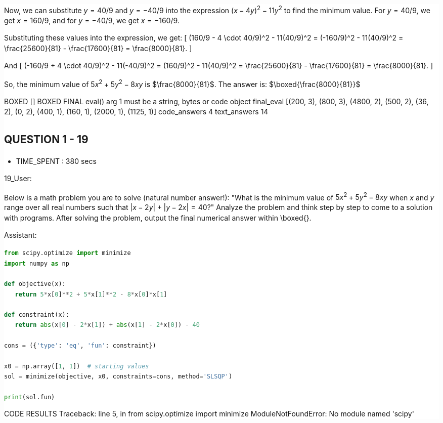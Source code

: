 Now, we can substitute $y = 40/9$ and $y = -40/9$ into the expression $(x-4y)^2 - 11y^2$ to find the minimum value. For $y = 40/9$, we get $x = 160/9$, and for $y = -40/9$, we get $x = -160/9$. 

Substituting these values into the expression, we get:
\[ (160/9 - 4 \cdot 40/9)^2 - 11(40/9)^2 = (-160/9)^2 - 11(40/9)^2 = \frac{25600}{81} - \frac{17600}{81} = \frac{8000}{81}. \]

And
\[ (-160/9 + 4 \cdot 40/9)^2 - 11(-40/9)^2 = (160/9)^2 - 11(40/9)^2 = \frac{25600}{81} - \frac{17600}{81} = \frac{8000}{81}. \]

So, the minimum value of $5x^2+5y^2-8xy$ is $\frac{8000}{81}$. The answer is: $\boxed{\frac{8000}{81}}$

BOXED []
BOXED FINAL 
eval() arg 1 must be a string, bytes or code object final_eval
[(200, 3), (800, 3), (4800, 2), (500, 2), (36, 2), (0, 2), (400, 1), (160, 1), (2000, 1), (1125, 1)]
code_answers 4 text_answers 14



## QUESTION 1 - 19 
- TIME_SPENT : 380 secs

19_User:

Below is a math problem you are to solve (natural number answer!):
"What is the minimum value of $5x^2+5y^2-8xy$ when $x$ and $y$ range over all real numbers such that $|x-2y| + |y-2x| = 40$?"
Analyze the problem and think step by step to come to a solution with programs. After solving the problem, output the final numerical answer within \boxed{}.

Assistant:

 ```python
from scipy.optimize import minimize
import numpy as np

def objective(x):
    return 5*x[0]**2 + 5*x[1]**2 - 8*x[0]*x[1]

def constraint(x):
    return abs(x[0] - 2*x[1]) + abs(x[1] - 2*x[0]) - 40

cons = ({'type': 'eq', 'fun': constraint})

x0 = np.array([1, 1])  # starting values
sol = minimize(objective, x0, constraints=cons, method='SLSQP')

print(sol.fun)
```

CODE RESULTS Traceback: line 5, in <module>
    from scipy.optimize import minimize
ModuleNotFoundError: No module named 'scipy'
